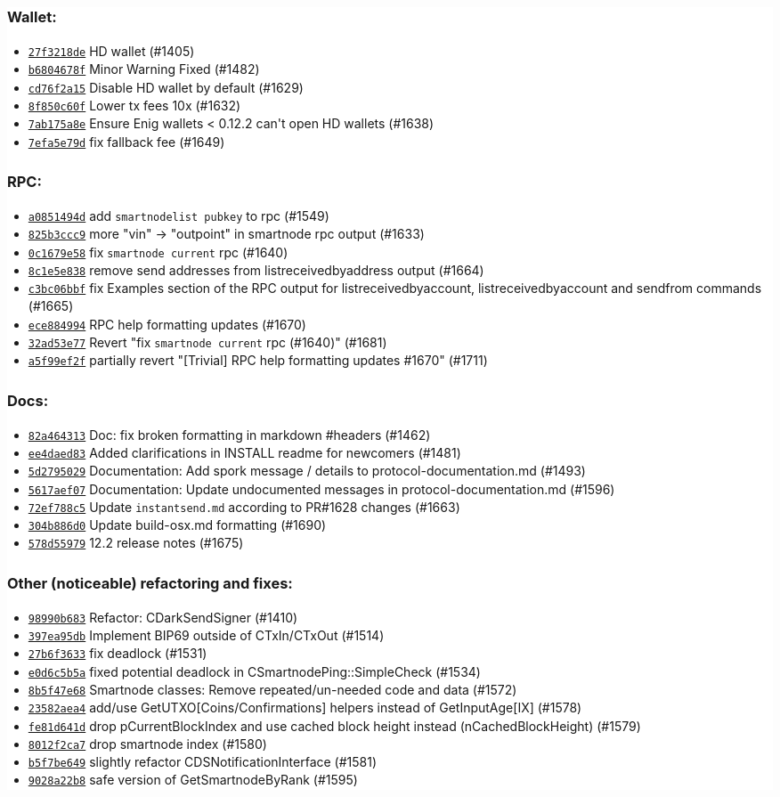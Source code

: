 ### Wallet:
- [`27f3218de`](https://github.com/raptor3um/enig/commit/27f3218de) HD wallet (#1405)
- [`b6804678f`](https://github.com/raptor3um/enig/commit/b6804678f) Minor Warning Fixed (#1482)
- [`cd76f2a15`](https://github.com/raptor3um/enig/commit/cd76f2a15) Disable HD wallet by default (#1629)
- [`8f850c60f`](https://github.com/raptor3um/enig/commit/8f850c60f) Lower tx fees 10x (#1632)
- [`7ab175a8e`](https://github.com/raptor3um/enig/commit/7ab175a8e) Ensure Enig wallets < 0.12.2 can't open HD wallets (#1638)
- [`7efa5e79d`](https://github.com/raptor3um/enig/commit/7efa5e79d) fix fallback fee (#1649)

### RPC:
- [`a0851494d`](https://github.com/raptor3um/enig/commit/a0851494d) add `smartnodelist pubkey` to rpc (#1549)
- [`825b3ccc9`](https://github.com/raptor3um/enig/commit/825b3ccc9) more "vin" -> "outpoint" in smartnode rpc output (#1633)
- [`0c1679e58`](https://github.com/raptor3um/enig/commit/0c1679e58) fix `smartnode current` rpc (#1640)
- [`8c1e5e838`](https://github.com/raptor3um/enig/commit/8c1e5e838) remove send addresses from listreceivedbyaddress output (#1664)
- [`c3bc06bbf`](https://github.com/raptor3um/enig/commit/c3bc06bbf) fix Examples section of the RPC output for listreceivedbyaccount, listreceivedbyaccount and sendfrom commands (#1665)
- [`ece884994`](https://github.com/raptor3um/enig/commit/ece884994) RPC help formatting updates (#1670)
- [`32ad53e77`](https://github.com/raptor3um/enig/commit/32ad53e77) Revert "fix `smartnode current` rpc (#1640)" (#1681)
- [`a5f99ef2f`](https://github.com/raptor3um/enig/commit/a5f99ef2f) partially revert "[Trivial] RPC help formatting updates #1670" (#1711)

### Docs:
- [`82a464313`](https://github.com/raptor3um/enig/commit/82a464313) Doc: fix broken formatting in markdown #headers (#1462)
- [`ee4daed83`](https://github.com/raptor3um/enig/commit/ee4daed83) Added clarifications in INSTALL readme for newcomers (#1481)
- [`5d2795029`](https://github.com/raptor3um/enig/commit/5d2795029) Documentation: Add spork message / details to protocol-documentation.md (#1493)
- [`5617aef07`](https://github.com/raptor3um/enig/commit/5617aef07) Documentation: Update undocumented messages in protocol-documentation.md  (#1596)
- [`72ef788c5`](https://github.com/raptor3um/enig/commit/72ef788c5) Update `instantsend.md` according to PR#1628 changes (#1663)
- [`304b886d0`](https://github.com/raptor3um/enig/commit/304b886d0) Update build-osx.md formatting (#1690)
- [`578d55979`](https://github.com/raptor3um/enig/commit/578d55979) 12.2 release notes (#1675)

### Other (noticeable) refactoring and fixes:
- [`98990b683`](https://github.com/raptor3um/enig/commit/98990b683) Refactor: CDarkSendSigner (#1410)
- [`397ea95db`](https://github.com/raptor3um/enig/commit/397ea95db) Implement BIP69 outside of CTxIn/CTxOut (#1514)
- [`27b6f3633`](https://github.com/raptor3um/enig/commit/27b6f3633) fix deadlock (#1531)
- [`e0d6c5b5a`](https://github.com/raptor3um/enig/commit/e0d6c5b5a) fixed potential deadlock in CSmartnodePing::SimpleCheck (#1534)
- [`8b5f47e68`](https://github.com/raptor3um/enig/commit/8b5f47e68) Smartnode classes: Remove repeated/un-needed code and data (#1572)
- [`23582aea4`](https://github.com/raptor3um/enig/commit/23582aea4) add/use GetUTXO\[Coins/Confirmations\] helpers instead of GetInputAge\[IX\] (#1578)
- [`fe81d641d`](https://github.com/raptor3um/enig/commit/fe81d641d) drop pCurrentBlockIndex and use cached block height instead (nCachedBlockHeight) (#1579)
- [`8012f2ca7`](https://github.com/raptor3um/enig/commit/8012f2ca7) drop smartnode index (#1580)
- [`b5f7be649`](https://github.com/raptor3um/enig/commit/b5f7be649) slightly refactor CDSNotificationInterface (#1581)
- [`9028a22b8`](https://github.com/raptor3um/enig/commit/9028a22b8) safe version of GetSmartnodeByRank (#1595)